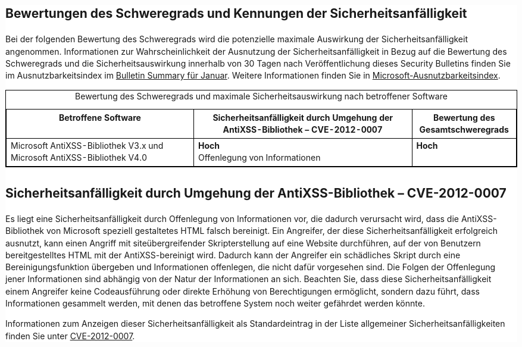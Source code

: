 Bewertungen des Schweregrads und Kennungen der Sicherheitsanfälligkeit
----------------------------------------------------------------------

<span></span>
Bei der folgenden Bewertung des Schweregrads wird die potenzielle maximale Auswirkung der Sicherheitsanfälligkeit angenommen. Informationen zur Wahrscheinlichkeit der Ausnutzung der Sicherheitsanfälligkeit in Bezug auf die Bewertung des Schweregrads und die Sicherheitsauswirkung innerhalb von 30 Tagen nach Veröffentlichung dieses Security Bulletins finden Sie im Ausnutzbarkeitsindex im [Bulletin Summary für Januar](http://technet.microsoft.com/de-de/security/bulletin/ms12-jan). Weitere Informationen finden Sie in [Microsoft-Ausnutzbarkeitsindex](http://technet.microsoft.com/de-de/security/cc998259).

 
<table style="border:1px solid black;">
<caption>Bewertung des Schweregrads und maximale Sicherheitsauswirkung nach betroffener Software</caption>
<thead>
<tr class="header">
<th style="border:1px solid black;" >Betroffene Software</th>
<th style="border:1px solid black;" >Sicherheitsanfälligkeit durch Umgehung der AntiXSS-Bibliothek – CVE-2012-0007</th>
<th style="border:1px solid black;" >Bewertung des Gesamtschweregrads</th>
</tr>
</thead>
<tbody>
<tr class="odd">
<td style="border:1px solid black;">Microsoft AntiXSS-Bibliothek V3.x und Microsoft AntiXSS-Bibliothek V4.0</td>
<td style="border:1px solid black;"><strong>Hoch</strong><br />
Offenlegung von Informationen</td>
<td style="border:1px solid black;"><strong>Hoch</strong></td>
</tr>
</tbody>
</table>
  
Sicherheitsanfälligkeit durch Umgehung der AntiXSS-Bibliothek – CVE-2012-0007  
-----------------------------------------------------------------------------
  
<span></span>
Es liegt eine Sicherheitsanfälligkeit durch Offenlegung von Informationen vor, die dadurch verursacht wird, dass die AntiXSS-Bibliothek von Microsoft speziell gestaltetes HTML falsch bereinigt. Ein Angreifer, der diese Sicherheitsanfälligkeit erfolgreich ausnutzt, kann einen Angriff mit siteübergreifender Skripterstellung auf eine Website durchführen, auf der von Benutzern bereitgestelltes HTML mit der AntiXSS-bereinigt wird. Dadurch kann der Angreifer ein schädliches Skript durch eine Bereinigungsfunktion übergeben und Informationen offenlegen, die nicht dafür vorgesehen sind. Die Folgen der Offenlegung jener Informationen sind abhängig von der Natur der Informationen an sich. Beachten Sie, dass diese Sicherheitsanfälligkeit einem Angreifer keine Codeausführung oder direkte Erhöhung von Berechtigungen ermöglicht, sondern dazu führt, dass Informationen gesammelt werden, mit denen das betroffene System noch weiter gefährdet werden könnte.
  
Informationen zum Anzeigen dieser Sicherheitsanfälligkeit als Standardeintrag in der Liste allgemeiner Sicherheitsanfälligkeiten finden Sie unter [CVE-2012-0007](http://www.cve.mitre.org/cgi-bin/cvename.cgi?name=cve-2012-0007).
  